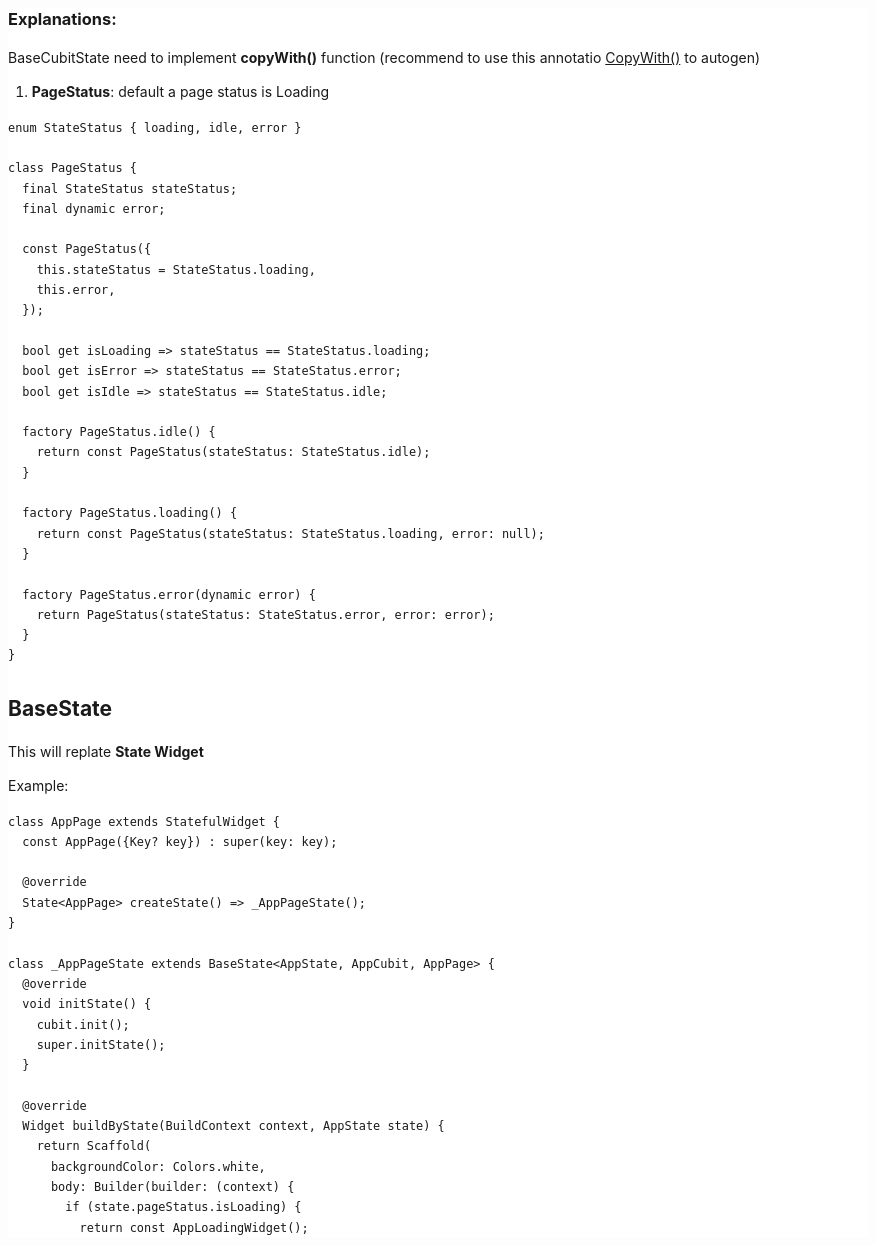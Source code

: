 ```
```
### Explanations:
BaseCubitState need to implement **copyWith()** function (recommend to use this annotatio [CopyWith()](https://pub.dev/packages/copy_with_extension) to autogen)

1. **PageStatus**: default a page status is Loading
```
enum StateStatus { loading, idle, error }

class PageStatus {
  final StateStatus stateStatus;
  final dynamic error;

  const PageStatus({
    this.stateStatus = StateStatus.loading,
    this.error,
  });

  bool get isLoading => stateStatus == StateStatus.loading;
  bool get isError => stateStatus == StateStatus.error;
  bool get isIdle => stateStatus == StateStatus.idle;

  factory PageStatus.idle() {
    return const PageStatus(stateStatus: StateStatus.idle);
  }

  factory PageStatus.loading() {
    return const PageStatus(stateStatus: StateStatus.loading, error: null);
  }

  factory PageStatus.error(dynamic error) {
    return PageStatus(stateStatus: StateStatus.error, error: error);
  }
}

```

## BaseState
This will replate **State Widget**

Example:
```
class AppPage extends StatefulWidget {
  const AppPage({Key? key}) : super(key: key);

  @override
  State<AppPage> createState() => _AppPageState();
}

class _AppPageState extends BaseState<AppState, AppCubit, AppPage> {
  @override
  void initState() {
    cubit.init();
    super.initState();
  }

  @override
  Widget buildByState(BuildContext context, AppState state) {
    return Scaffold(
      backgroundColor: Colors.white,
      body: Builder(builder: (context) {
        if (state.pageStatus.isLoading) {
          return const AppLoadingWidget();
```